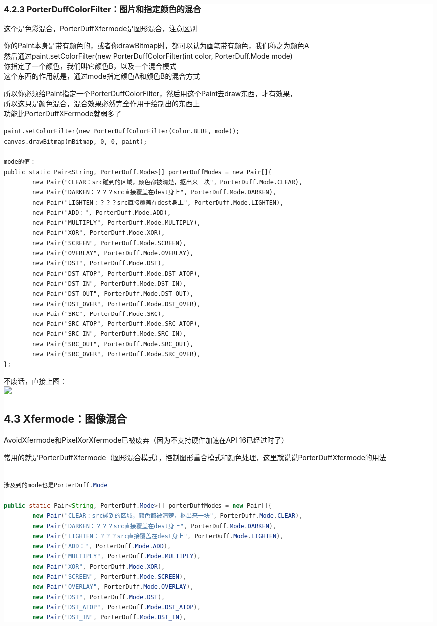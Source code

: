 
### 4.2.3 PorterDuffColorFilter：图片和指定颜色的混合

这个是色彩混合，PorterDuffXfermode是图形混合，注意区别

你的Paint本身是带有颜色的，或者你drawBitmap时，都可以认为画笔带有颜色，我们称之为颜色A  
然后通过paint.setColorFilter(new PorterDuffColorFilter(int color, PorterDuff.Mode mode)  
你指定了一个颜色，我们叫它颜色B，以及一个混合模式  
这个东西的作用就是，通过mode指定颜色A和颜色B的混合方式

所以你必须给Paint指定一个PorterDuffColorFilter，然后用这个Paint去draw东西，才有效果，  
所以这只是颜色混合，混合效果必然完全作用于绘制出的东西上  
功能比PorterDuffXFermode就弱多了

```
paint.setColorFilter(new PorterDuffColorFilter(Color.BLUE, mode));
canvas.drawBitmap(mBitmap, 0, 0, paint);

mode的值：
public static Pair<String, PorterDuff.Mode>[] porterDuffModes = new Pair[]{
        new Pair("CLEAR：src碰到的区域，颜色都被清楚，抠出来一块", PorterDuff.Mode.CLEAR),
        new Pair("DARKEN：？？？src直接覆盖在dest身上", PorterDuff.Mode.DARKEN),
        new Pair("LIGHTEN：？？？src直接覆盖在dest身上", PorterDuff.Mode.LIGHTEN),
        new Pair("ADD：", PorterDuff.Mode.ADD),
        new Pair("MULTIPLY", PorterDuff.Mode.MULTIPLY),
        new Pair("XOR", PorterDuff.Mode.XOR),
        new Pair("SCREEN", PorterDuff.Mode.SCREEN),
        new Pair("OVERLAY", PorterDuff.Mode.OVERLAY),
        new Pair("DST", PorterDuff.Mode.DST),
        new Pair("DST_ATOP", PorterDuff.Mode.DST_ATOP),
        new Pair("DST_IN", PorterDuff.Mode.DST_IN),
        new Pair("DST_OUT", PorterDuff.Mode.DST_OUT),
        new Pair("DST_OVER", PorterDuff.Mode.DST_OVER),
        new Pair("SRC", PorterDuff.Mode.SRC),
        new Pair("SRC_ATOP", PorterDuff.Mode.SRC_ATOP),
        new Pair("SRC_IN", PorterDuff.Mode.SRC_IN),
        new Pair("SRC_OUT", PorterDuff.Mode.SRC_OUT),
        new Pair("SRC_OVER", PorterDuff.Mode.SRC_OVER),
};
```

不废话，直接上图：  
![](https://raw.githubusercontent.com/cowthan/UI-Robot/master/img/porter_duff_color_filter.gif)


## 4.3 Xfermode：图像混合

AvoidXfermode和PixelXorXfermode已被废弃（因为不支持硬件加速在API 16已经过时了）  

常用的就是PorterDuffXfermode（图形混合模式），控制图形重合模式和颜色处理，这里就说说PorterDuffXfermode的用法

```java

涉及到的mode也是PorterDuff.Mode

public static Pair<String, PorterDuff.Mode>[] porterDuffModes = new Pair[]{
        new Pair("CLEAR：src碰到的区域，颜色都被清楚，抠出来一块", PorterDuff.Mode.CLEAR),
        new Pair("DARKEN：？？？src直接覆盖在dest身上", PorterDuff.Mode.DARKEN),
        new Pair("LIGHTEN：？？？src直接覆盖在dest身上", PorterDuff.Mode.LIGHTEN),
        new Pair("ADD：", PorterDuff.Mode.ADD),
        new Pair("MULTIPLY", PorterDuff.Mode.MULTIPLY),
        new Pair("XOR", PorterDuff.Mode.XOR),
        new Pair("SCREEN", PorterDuff.Mode.SCREEN),
        new Pair("OVERLAY", PorterDuff.Mode.OVERLAY),
        new Pair("DST", PorterDuff.Mode.DST),
        new Pair("DST_ATOP", PorterDuff.Mode.DST_ATOP),
        new Pair("DST_IN", PorterDuff.Mode.DST_IN),
```